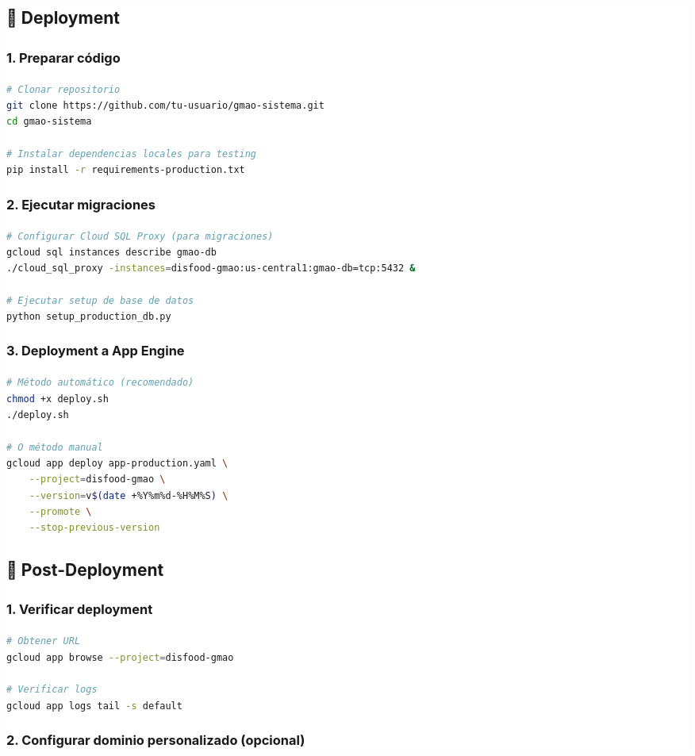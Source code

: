 ## 🚀 Deployment

### 1. Preparar código

```bash
# Clonar repositorio
git clone https://github.com/tu-usuario/gmao-sistema.git
cd gmao-sistema

# Instalar dependencias locales para testing
pip install -r requirements-production.txt
```

### 2. Ejecutar migraciones

```bash
# Configurar Cloud SQL Proxy (para migraciones)
gcloud sql instances describe gmao-db
./cloud_sql_proxy -instances=disfood-gmao:us-central1:gmao-db=tcp:5432 &

# Ejecutar setup de base de datos
python setup_production_db.py
```

### 3. Deployment a App Engine

```bash
# Método automático (recomendado)
chmod +x deploy.sh
./deploy.sh

# O método manual
gcloud app deploy app-production.yaml \
    --project=disfood-gmao \
    --version=v$(date +%Y%m%d-%H%M%S) \
    --promote \
    --stop-previous-version
```

## 🔧 Post-Deployment

### 1. Verificar deployment

```bash
# Obtener URL
gcloud app browse --project=disfood-gmao

# Verificar logs
gcloud app logs tail -s default
```

### 2. Configurar dominio personalizado (opcional)

